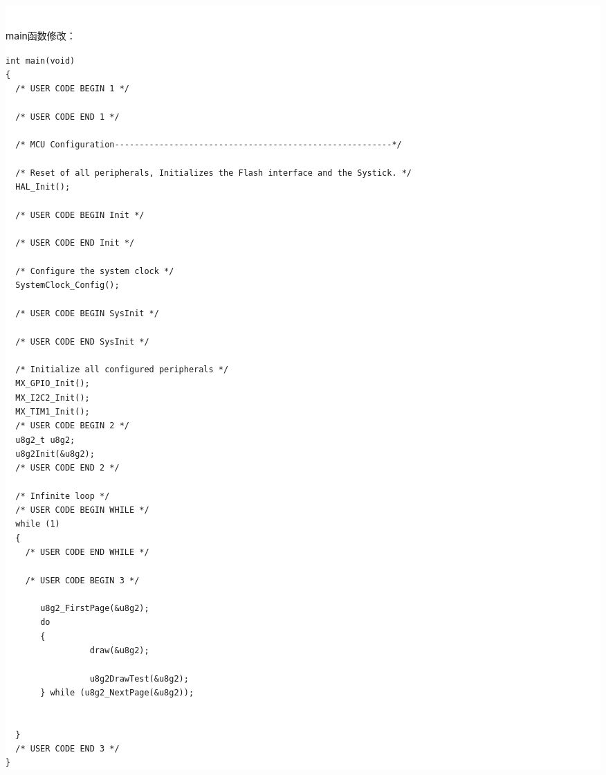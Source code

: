 ![点击并拖拽以移动](data:image/gif;base64,R0lGODlhAQABAPABAP///wAAACH5BAEKAAAALAAAAAABAAEAAAICRAEAOw==)

main函数修改：

```
int main(void)
{
  /* USER CODE BEGIN 1 */
 
  /* USER CODE END 1 */
 
  /* MCU Configuration--------------------------------------------------------*/
 
  /* Reset of all peripherals, Initializes the Flash interface and the Systick. */
  HAL_Init();
 
  /* USER CODE BEGIN Init */
 
  /* USER CODE END Init */
 
  /* Configure the system clock */
  SystemClock_Config();
 
  /* USER CODE BEGIN SysInit */
 
  /* USER CODE END SysInit */
 
  /* Initialize all configured peripherals */
  MX_GPIO_Init();
  MX_I2C2_Init();
  MX_TIM1_Init();
  /* USER CODE BEGIN 2 */
  u8g2_t u8g2;
  u8g2Init(&u8g2);	
  /* USER CODE END 2 */
 
  /* Infinite loop */
  /* USER CODE BEGIN WHILE */
  while (1)
  {
    /* USER CODE END WHILE */
 
    /* USER CODE BEGIN 3 */
 
       u8g2_FirstPage(&u8g2);
       do
       {
				 draw(&u8g2);
 
				 u8g2DrawTest(&u8g2);
       } while (u8g2_NextPage(&u8g2));
		
 
  }
  /* USER CODE END 3 */
}
```
